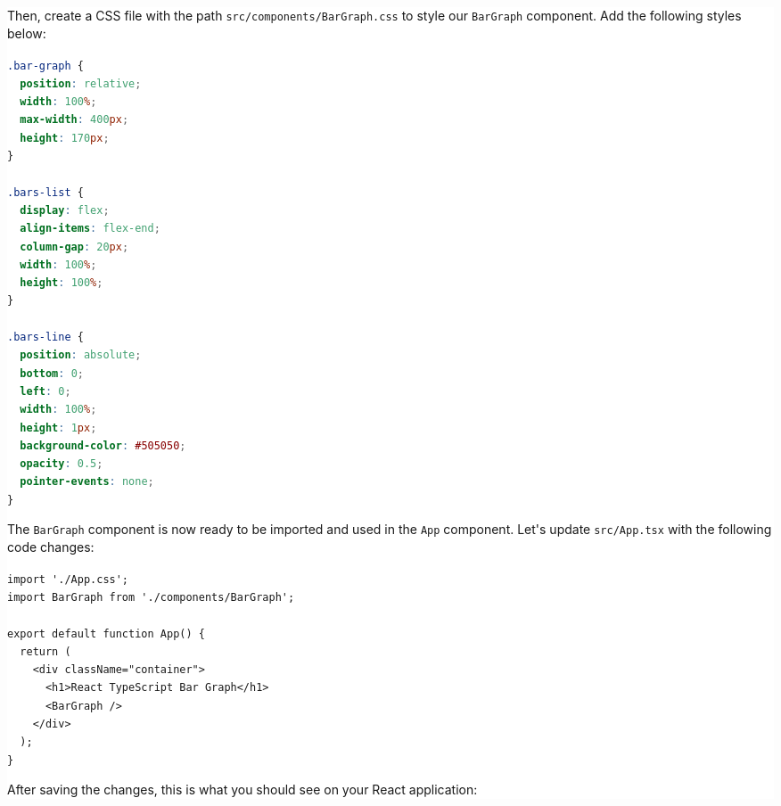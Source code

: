 Then, create a CSS file with the path `src/components/BarGraph.css` to style our `BarGraph` component. Add the following styles below:

```css
.bar-graph {
  position: relative;
  width: 100%;
  max-width: 400px;
  height: 170px;
}

.bars-list {
  display: flex;
  align-items: flex-end;
  column-gap: 20px;
  width: 100%;
  height: 100%;
}

.bars-line {
  position: absolute;
  bottom: 0;
  left: 0;
  width: 100%;
  height: 1px;
  background-color: #505050;
  opacity: 0.5;
  pointer-events: none;
}
```

The `BarGraph` component is now ready to be imported and used in the `App` component. Let's update `src/App.tsx` with the following code changes:

```tsx
import './App.css';
import BarGraph from './components/BarGraph';

export default function App() {
  return (
    <div className="container">
      <h1>React TypeScript Bar Graph</h1>
      <BarGraph />
    </div>
  );
}
```

After saving the changes, this is what you should see on your React application:
